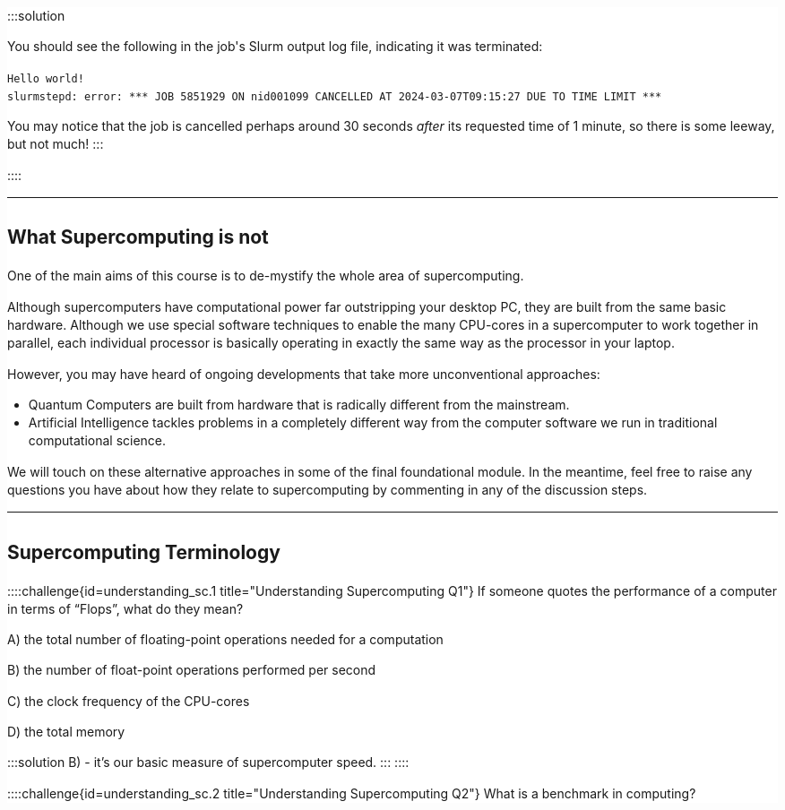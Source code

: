 :::solution

You should see the following in the job's Slurm output log file, indicating it was terminated:

```output
Hello world!
slurmstepd: error: *** JOB 5851929 ON nid001099 CANCELLED AT 2024-03-07T09:15:27 DUE TO TIME LIMIT ***
```

You may notice that the job is cancelled perhaps around 30 seconds *after* its requested time of 1 minute, so there is some leeway, but not much!
:::

::::

---

## What Supercomputing is not

One of the main aims of this course is to de-mystify the whole area of supercomputing.

Although supercomputers have computational power far outstripping your desktop PC, they are built from the same basic hardware. Although we use special software techniques to enable the many CPU-cores in a supercomputer to work together in parallel, each individual processor is basically operating in exactly the same way as the processor in your laptop.

However, you may have heard of ongoing developments that take more unconventional approaches:

- Quantum Computers are built from hardware that is radically different from the mainstream.
- Artificial Intelligence tackles problems in a completely different way from the computer software we run in traditional computational science.

We will touch on these alternative approaches in some of the final foundational module. In the meantime, feel free to raise any questions you have about how they relate to supercomputing by commenting in any of the discussion steps.

---

## Supercomputing Terminology

::::challenge{id=understanding_sc.1 title="Understanding Supercomputing Q1"}
If someone quotes the performance of a computer in terms of “Flops”, what do they mean?

A) the total number of floating-point operations needed for a computation

B) the number of float-point operations performed per second

C) the clock frequency of the CPU-cores

D) the total memory

:::solution
B) - it’s our basic measure of supercomputer speed.
:::
::::

::::challenge{id=understanding_sc.2 title="Understanding Supercomputing Q2"}
What is a benchmark in computing?
